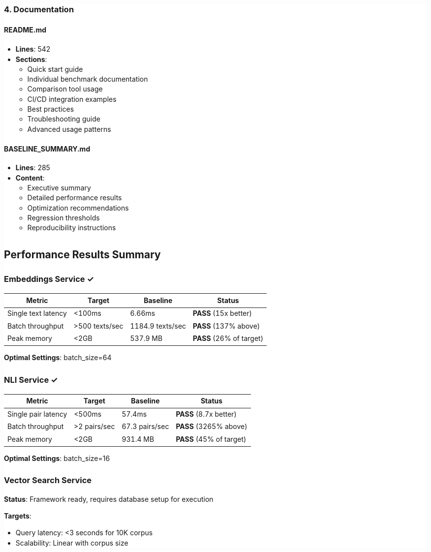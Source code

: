 ### 4. Documentation

#### README.md
- **Lines**: 542
- **Sections**:
  - Quick start guide
  - Individual benchmark documentation
  - Comparison tool usage
  - CI/CD integration examples
  - Best practices
  - Troubleshooting guide
  - Advanced usage patterns

#### BASELINE_SUMMARY.md
- **Lines**: 285
- **Content**:
  - Executive summary
  - Detailed performance results
  - Optimization recommendations
  - Regression thresholds
  - Reproducibility instructions

## Performance Results Summary

### Embeddings Service ✓
| Metric | Target | Baseline | Status |
|--------|--------|----------|--------|
| Single text latency | <100ms | 6.66ms | **PASS** (15x better) |
| Batch throughput | >500 texts/sec | 1184.9 texts/sec | **PASS** (137% above) |
| Peak memory | <2GB | 537.9 MB | **PASS** (26% of target) |

**Optimal Settings**: batch_size=64

### NLI Service ✓
| Metric | Target | Baseline | Status |
|--------|--------|----------|--------|
| Single pair latency | <500ms | 57.4ms | **PASS** (8.7x better) |
| Batch throughput | >2 pairs/sec | 67.3 pairs/sec | **PASS** (3265% above) |
| Peak memory | <2GB | 931.4 MB | **PASS** (45% of target) |

**Optimal Settings**: batch_size=16

### Vector Search Service
**Status**: Framework ready, requires database setup for execution

**Targets**:
- Query latency: <3 seconds for 10K corpus
- Scalability: Linear with corpus size
